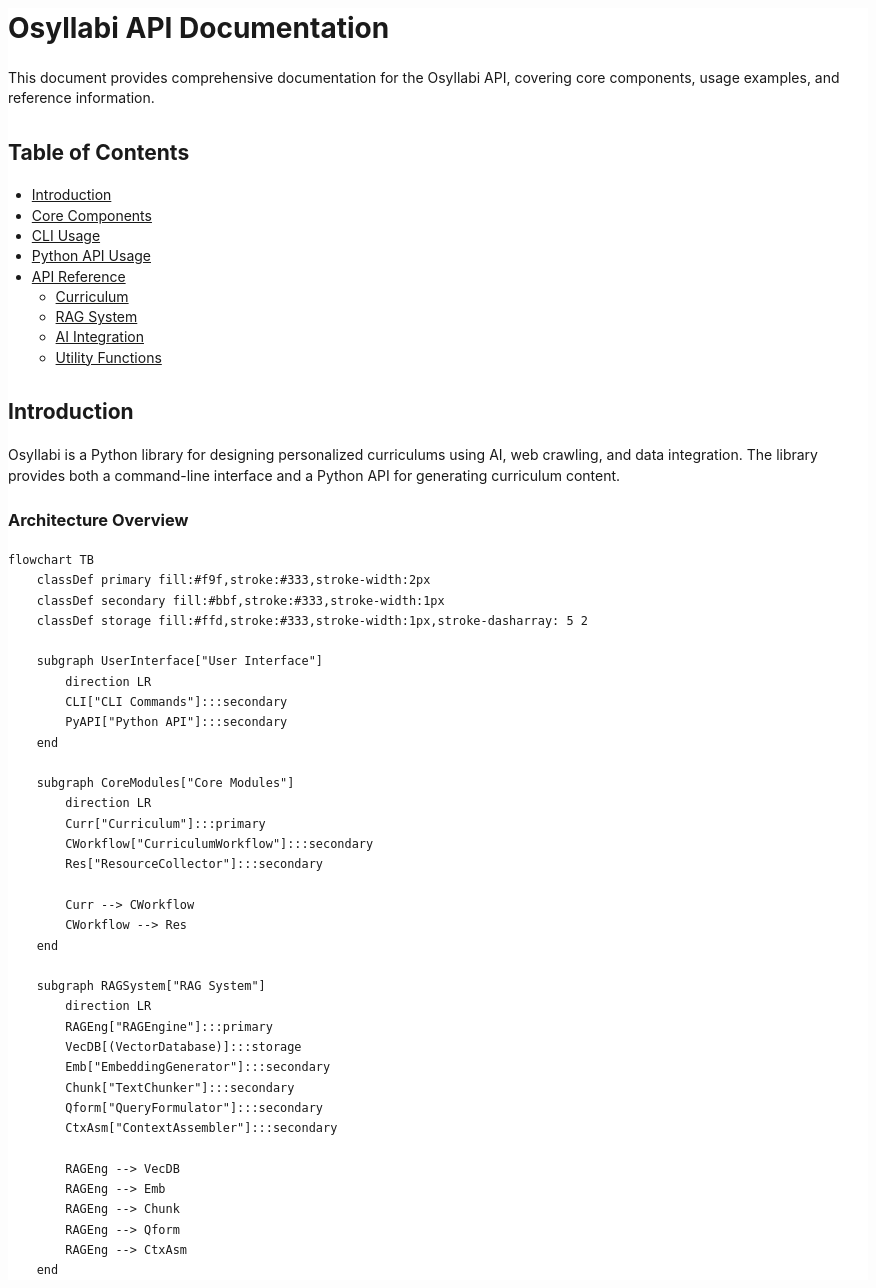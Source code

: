 
# Osyllabi API Documentation

This document provides comprehensive documentation for the Osyllabi API, covering core components, usage examples, and reference information.

## Table of Contents

- [Introduction](#introduction)
- [Core Components](#core-components)
- [CLI Usage](#cli-usage)
- [Python API Usage](#python-api-usage)
- [API Reference](#api-reference)
  - [Curriculum](#curriculum)
  - [RAG System](#rag-system)
  - [AI Integration](#ai-integration)
  - [Utility Functions](#utility-functions)

## Introduction

Osyllabi is a Python library for designing personalized curriculums using AI, web crawling, and data integration. The library provides both a command-line interface and a Python API for generating curriculum content.

### Architecture Overview

```mermaid
flowchart TB
    classDef primary fill:#f9f,stroke:#333,stroke-width:2px
    classDef secondary fill:#bbf,stroke:#333,stroke-width:1px
    classDef storage fill:#ffd,stroke:#333,stroke-width:1px,stroke-dasharray: 5 2
    
    subgraph UserInterface["User Interface"]
        direction LR
        CLI["CLI Commands"]:::secondary
        PyAPI["Python API"]:::secondary
    end
    
    subgraph CoreModules["Core Modules"]
        direction LR
        Curr["Curriculum"]:::primary
        CWorkflow["CurriculumWorkflow"]:::secondary
        Res["ResourceCollector"]:::secondary
        
        Curr --> CWorkflow
        CWorkflow --> Res
    end
    
    subgraph RAGSystem["RAG System"]
        direction LR
        RAGEng["RAGEngine"]:::primary
        VecDB[(VectorDatabase)]:::storage
        Emb["EmbeddingGenerator"]:::secondary
        Chunk["TextChunker"]:::secondary
        Qform["QueryFormulator"]:::secondary
        CtxAsm["ContextAssembler"]:::secondary
        
        RAGEng --> VecDB
        RAGEng --> Emb
        RAGEng --> Chunk
        RAGEng --> Qform
        RAGEng --> CtxAsm
    end
```